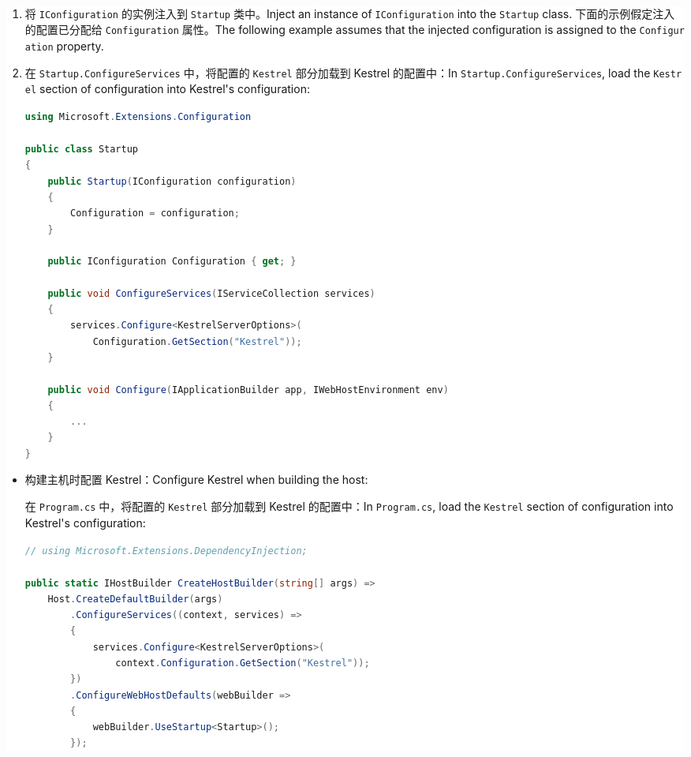   1. <span data-ttu-id="dfe8c-116">将 `IConfiguration` 的实例注入到 `Startup` 类中。</span><span class="sxs-lookup"><span data-stu-id="dfe8c-116">Inject an instance of `IConfiguration` into the `Startup` class.</span></span> <span data-ttu-id="dfe8c-117">下面的示例假定注入的配置已分配给 `Configuration` 属性。</span><span class="sxs-lookup"><span data-stu-id="dfe8c-117">The following example assumes that the injected configuration is assigned to the `Configuration` property.</span></span>
  2. <span data-ttu-id="dfe8c-118">在 `Startup.ConfigureServices` 中，将配置的 `Kestrel` 部分加载到 Kestrel 的配置中：</span><span class="sxs-lookup"><span data-stu-id="dfe8c-118">In `Startup.ConfigureServices`, load the `Kestrel` section of configuration into Kestrel's configuration:</span></span>

     ```csharp
     using Microsoft.Extensions.Configuration
     
     public class Startup
     {
         public Startup(IConfiguration configuration)
         {
             Configuration = configuration;
         }

         public IConfiguration Configuration { get; }

         public void ConfigureServices(IServiceCollection services)
         {
             services.Configure<KestrelServerOptions>(
                 Configuration.GetSection("Kestrel"));
         }

         public void Configure(IApplicationBuilder app, IWebHostEnvironment env)
         {
             ...
         }
     }
     ```

* <span data-ttu-id="dfe8c-119">构建主机时配置 Kestrel：</span><span class="sxs-lookup"><span data-stu-id="dfe8c-119">Configure Kestrel when building the host:</span></span>

  <span data-ttu-id="dfe8c-120">在 `Program.cs` 中，将配置的 `Kestrel` 部分加载到 Kestrel 的配置中：</span><span class="sxs-lookup"><span data-stu-id="dfe8c-120">In `Program.cs`, load the `Kestrel` section of configuration into Kestrel's configuration:</span></span>

  ```csharp
  // using Microsoft.Extensions.DependencyInjection;

  public static IHostBuilder CreateHostBuilder(string[] args) =>
      Host.CreateDefaultBuilder(args)
          .ConfigureServices((context, services) =>
          {
              services.Configure<KestrelServerOptions>(
                  context.Configuration.GetSection("Kestrel"));
          })
          .ConfigureWebHostDefaults(webBuilder =>
          {
              webBuilder.UseStartup<Startup>();
          });
  ```
